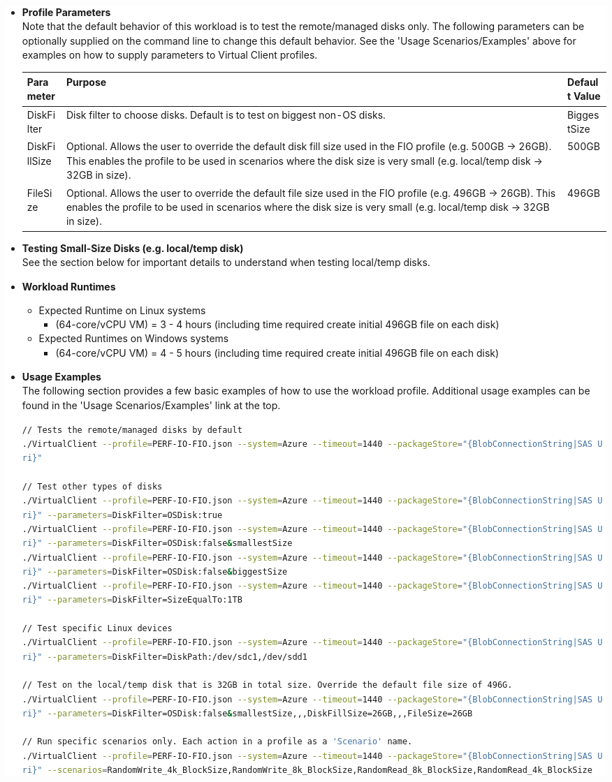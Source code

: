 * **Profile Parameters**  
  Note that the default behavior of this workload is to test the remote/managed disks only. The following parameters can be optionally supplied
  on the command line to change this default behavior. See the 'Usage Scenarios/Examples' above for examples on how to supply parameters to 
  Virtual Client profiles.

  | Parameter                 | Purpose                                                                         | Default Value |
  |---------------------------|---------------------------------------------------------------------------------|---------------|
  | DiskFilter           | Disk filter to choose disks. Default is to test on biggest non-OS disks.             | BiggestSize |
  | DiskFillSize              | Optional. Allows the user to override the default disk fill size used in the FIO profile (e.g. 500GB -> 26GB). This enables the profile to be used in scenarios where the disk size is very small (e.g. local/temp disk -> 32GB in size). | 500GB |
  | FileSize                  | Optional. Allows the user to override the default file size used in the FIO profile (e.g. 496GB -> 26GB). This enables the profile to be used in scenarios where the disk size is very small (e.g. local/temp disk -> 32GB in size). | 496GB |

* **Testing Small-Size Disks (e.g. local/temp disk)**  
  See the section below for important details to understand when testing local/temp disks.

* **Workload Runtimes**  
  * Expected Runtime on Linux systems 
    * (64-core/vCPU VM) = 3 - 4 hours (including time required create initial 496GB file on each disk)
  * Expected Runtimes on Windows systems
    * (64-core/vCPU VM) = 4 - 5 hours (including time required create initial 496GB file on each disk)

* **Usage Examples**  
  The following section provides a few basic examples of how to use the workload profile. Additional usage examples can be found in the
  'Usage Scenarios/Examples' link at the top.


  ``` bash
  // Tests the remote/managed disks by default
  ./VirtualClient --profile=PERF-IO-FIO.json --system=Azure --timeout=1440 --packageStore="{BlobConnectionString|SAS Uri}"

  // Test other types of disks
  ./VirtualClient --profile=PERF-IO-FIO.json --system=Azure --timeout=1440 --packageStore="{BlobConnectionString|SAS Uri}" --parameters=DiskFilter=OSDisk:true
  ./VirtualClient --profile=PERF-IO-FIO.json --system=Azure --timeout=1440 --packageStore="{BlobConnectionString|SAS Uri}" --parameters=DiskFilter=OSDisk:false&smallestSize
  ./VirtualClient --profile=PERF-IO-FIO.json --system=Azure --timeout=1440 --packageStore="{BlobConnectionString|SAS Uri}" --parameters=DiskFilter=OSDisk:false&biggestSize
  ./VirtualClient --profile=PERF-IO-FIO.json --system=Azure --timeout=1440 --packageStore="{BlobConnectionString|SAS Uri}" --parameters=DiskFilter=SizeEqualTo:1TB

  // Test specific Linux devices
  ./VirtualClient --profile=PERF-IO-FIO.json --system=Azure --timeout=1440 --packageStore="{BlobConnectionString|SAS Uri}" --parameters=DiskFilter=DiskPath:/dev/sdc1,/dev/sdd1

  // Test on the local/temp disk that is 32GB in total size. Override the default file size of 496G.
  ./VirtualClient --profile=PERF-IO-FIO.json --system=Azure --timeout=1440 --packageStore="{BlobConnectionString|SAS Uri}" --parameters=DiskFilter=OSDisk:false&smallestSize,,,DiskFillSize=26GB,,,FileSize=26GB

  // Run specific scenarios only. Each action in a profile as a 'Scenario' name.
  ./VirtualClient --profile=PERF-IO-FIO.json --system=Azure --timeout=1440 --packageStore="{BlobConnectionString|SAS Uri}" --scenarios=RandomWrite_4k_BlockSize,RandomWrite_8k_BlockSize,RandomRead_8k_BlockSize,RandomRead_4k_BlockSize
  ```
